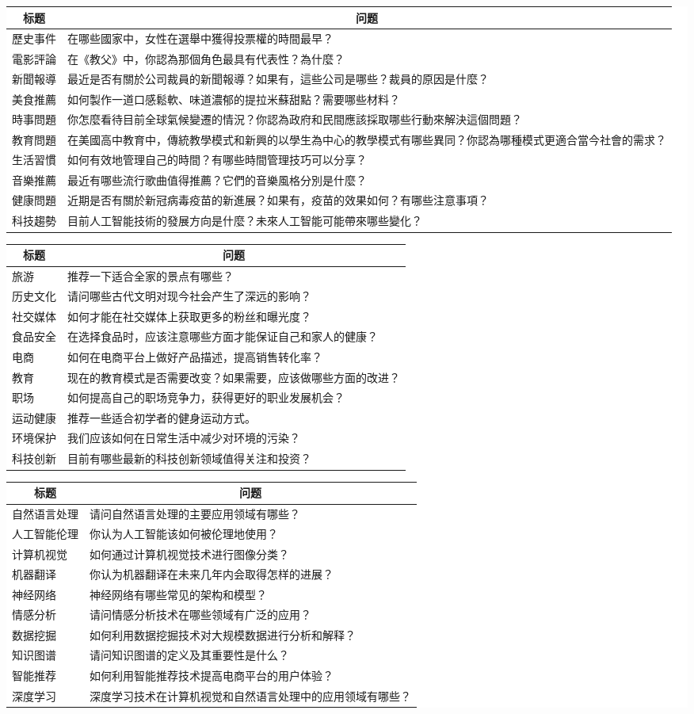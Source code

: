 | 标题 | 问题 |
| --- | --- |
| 歷史事件 | 在哪些國家中，女性在選舉中獲得投票權的時間最早？ |
| 電影評論 | 在《教父》中，你認為那個角色最具有代表性？為什麼？ |
| 新聞報導 | 最近是否有關於公司裁員的新聞報導？如果有，這些公司是哪些？裁員的原因是什麼？ |
| 美食推薦 | 如何製作一道口感鬆軟、味道濃郁的提拉米蘇甜點？需要哪些材料？ |
| 時事問題 | 你怎麼看待目前全球氣候變遷的情況？你認為政府和民間應該採取哪些行動來解決這個問題？ |
| 教育問題 | 在美國高中教育中，傳統教學模式和新興的以學生為中心的教學模式有哪些異同？你認為哪種模式更適合當今社會的需求？ |
| 生活習慣 | 如何有效地管理自己的時間？有哪些時間管理技巧可以分享？ |
| 音樂推薦 | 最近有哪些流行歌曲值得推薦？它們的音樂風格分別是什麼？ |
| 健康問題 | 近期是否有關於新冠病毒疫苗的新進展？如果有，疫苗的效果如何？有哪些注意事項？ |
| 科技趨勢 | 目前人工智能技術的發展方向是什麼？未來人工智能可能帶來哪些變化？ |

| 标题 | 问题 |
| --- | --- |
| 旅游 | 推荐一下适合全家的景点有哪些？|
| 历史文化 | 请问哪些古代文明对现今社会产生了深远的影响？ |
| 社交媒体 | 如何才能在社交媒体上获取更多的粉丝和曝光度？ |
| 食品安全 | 在选择食品时，应该注意哪些方面才能保证自己和家人的健康？ |
| 电商 | 如何在电商平台上做好产品描述，提高销售转化率？ |
| 教育 | 现在的教育模式是否需要改变？如果需要，应该做哪些方面的改进？|
| 职场 | 如何提高自己的职场竞争力，获得更好的职业发展机会？ |
| 运动健康 | 推荐一些适合初学者的健身运动方式。 |
| 环境保护 | 我们应该如何在日常生活中减少对环境的污染？ |
| 科技创新 | 目前有哪些最新的科技创新领域值得关注和投资？|

|标题|问题|
|---|---|
|自然语言处理|请问自然语言处理的主要应用领域有哪些？|
|人工智能伦理|你认为人工智能该如何被伦理地使用？|
|计算机视觉|如何通过计算机视觉技术进行图像分类？|
|机器翻译|你认为机器翻译在未来几年内会取得怎样的进展？|
|神经网络|神经网络有哪些常见的架构和模型？|
|情感分析|请问情感分析技术在哪些领域有广泛的应用？|
|数据挖掘|如何利用数据挖掘技术对大规模数据进行分析和解释？|
|知识图谱|请问知识图谱的定义及其重要性是什么？|
|智能推荐|如何利用智能推荐技术提高电商平台的用户体验？|
|深度学习|深度学习技术在计算机视觉和自然语言处理中的应用领域有哪些？|
